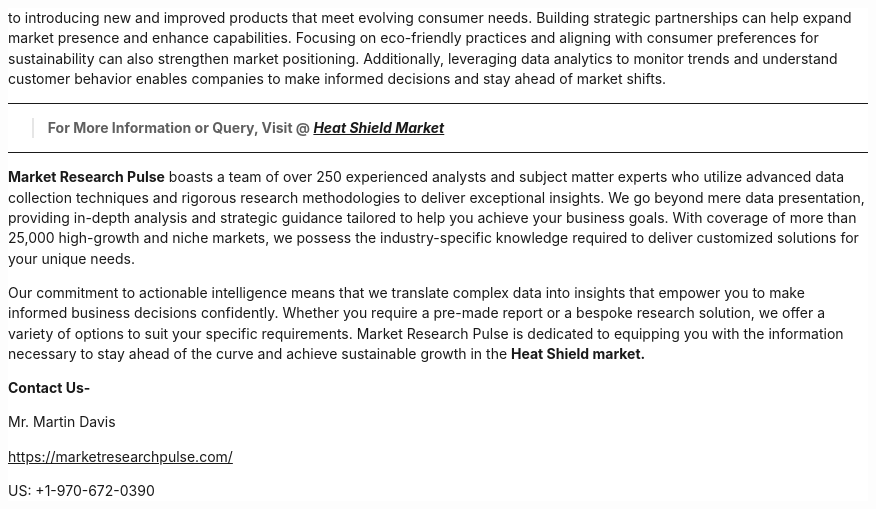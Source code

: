 to introducing new and improved products that meet evolving consumer needs. Building strategic partnerships can help expand market presence and enhance capabilities. Focusing on eco-friendly practices and aligning with consumer preferences for sustainability can also strengthen market positioning. Additionally, leveraging data analytics to monitor trends and understand customer behavior enables companies to make informed decisions and stay ahead of market shifts.</p><hr /><blockquote><p><strong>For More Information or Query, Visit @&nbsp;<em><a href="https://marketresearchpulse.com/report/51011/heat-shield-market?utm_source=Linkedin&utm_medium=021">Heat Shield Market</a></em></strong></p></blockquote><hr /><p><strong>Market Research Pulse</strong> boasts a team of over 250 experienced analysts and subject matter experts who utilize advanced data collection techniques and rigorous research methodologies to deliver exceptional insights. We go beyond mere data presentation, providing in-depth analysis and strategic guidance tailored to help you achieve your business goals. With coverage of more than 25,000 high-growth and niche markets, we possess the industry-specific knowledge required to deliver customized solutions for your unique needs.</p><p>Our commitment to actionable intelligence means that we translate complex data into insights that empower you to make informed business decisions confidently. Whether you require a pre-made report or a bespoke research solution, we offer a variety of options to suit your specific requirements. Market Research Pulse is dedicated to equipping you with the information necessary to stay ahead of the curve and achieve sustainable growth in the <strong>Heat Shield market.</strong></p><p><strong>Contact Us-</strong></p><p>Mr. Martin Davis</p><p>https://marketresearchpulse.com/</p><p>US: +1-970-672-0390</p>
